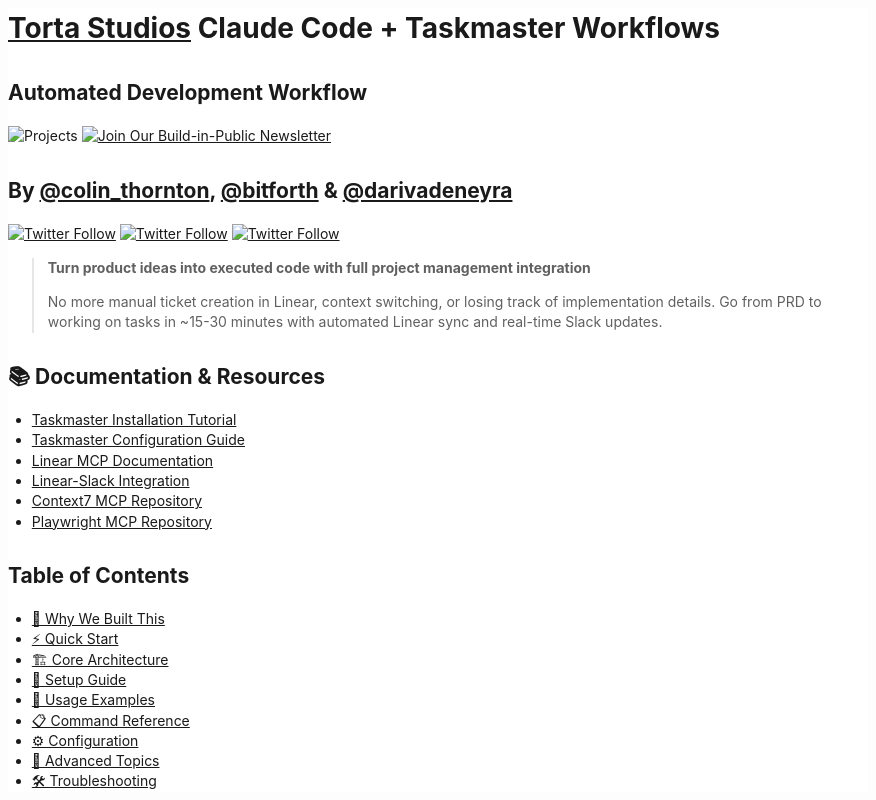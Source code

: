 # [Torta Studios](https://www.tortastudios.com) Claude Code + Taskmaster Workflows
## Automated Development Workflow 

![Projects](https://img.shields.io/badge/Project%20Type-MVP%20%7C%20Features-purple)
[![Join Our Build-in-Public Newsletter](https://img.shields.io/badge/Join%20Our%20Build--in--Public%20Newsletter%20@-proofingroom.tortastudios.com-FF3C02?style=flat&labelColor=26201D)](https://proofingroom.tortastudios.com)

## By [@colin_thornton](https://x.com/colin_thornton), [@bitforth](https://x.com/bitforth) & [@darivadeneyra](https://x.com/darivadeneyra)

[![Twitter Follow](https://img.shields.io/twitter/follow/colin_thornton)](https://x.com/colin_thornton)
[![Twitter Follow](https://img.shields.io/twitter/follow/bitforth)](https://x.com/bitforth)
[![Twitter Follow](https://img.shields.io/twitter/follow/darivadeneyra)](https://x.com/darivadeneyra)


> **Turn product ideas into executed code with full project management integration**
> 
> No more manual ticket creation in Linear, context switching, or losing track of implementation details. Go from PRD to working on tasks in ~15-30 minutes with automated Linear sync and real-time Slack updates.

## 📚 Documentation & Resources

- [Taskmaster Installation Tutorial](https://github.com/eyaltoledano/claude-task-master/blob/main/docs/tutorial.md)
- [Taskmaster Configuration Guide](https://github.com/eyaltoledano/claude-task-master/blob/main/docs/configuration.md)
- [Linear MCP Documentation](https://linear.app/changelog/2025-05-01-mcp)
- [Linear-Slack Integration](https://linear.app/docs/slack?tabs=d3cdac1b7b79)
- [Context7 MCP Repository](https://github.com/upstash/context7)
- [Playwright MCP Repository](https://github.com/microsoft/playwright-mcp)

## Table of Contents

- [🎯 Why We Built This](#-why-we-built-this)
- [⚡ Quick Start](#-quick-start)
- [🏗️ Core Architecture](#️-core-architecture)
- [🔧 Setup Guide](#-setup-guide)
- [🚀 Usage Examples](#-usage-examples)
- [📋 Command Reference](#-command-reference)
- [⚙️ Configuration](#️-configuration)
- [🔬 Advanced Topics](#-advanced-topics)
- [🛠️ Troubleshooting](#️-troubleshooting)
